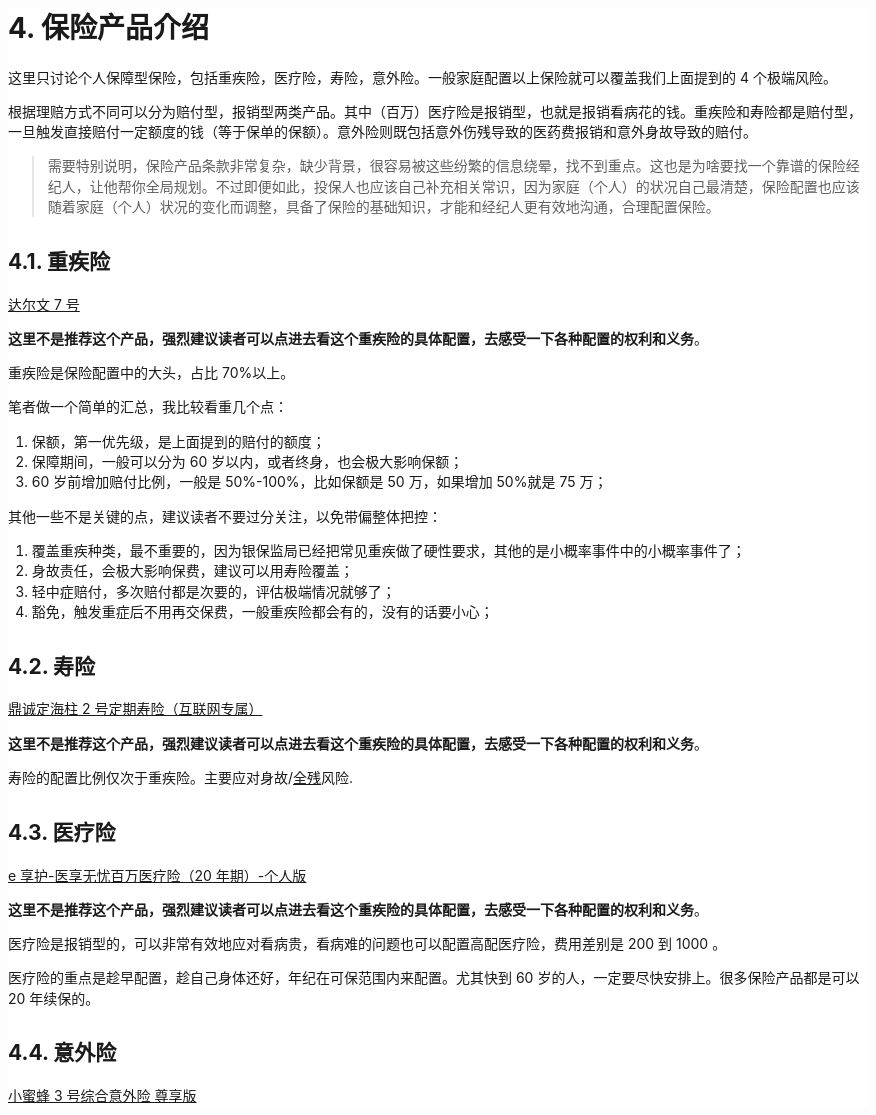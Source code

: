 # 4. 保险产品介绍

这里只讨论个人保障型保险，包括重疾险，医疗险，寿险，意外险。一般家庭配置以上保险就可以覆盖我们上面提到的 4 个极端风险。

根据理赔方式不同可以分为赔付型，报销型两类产品。其中（百万）医疗险是报销型，也就是报销看病花的钱。重疾险和寿险都是赔付型，一旦触发直接赔付一定额度的钱（等于保单的保额）。意外险则既包括意外伤残导致的医药费报销和意外身故导致的赔付。

> 需要特别说明，保险产品条款非常复杂，缺少背景，很容易被这些纷繁的信息绕晕，找不到重点。这也是为啥要找一个靠谱的保险经纪人，让他帮你全局规划。不过即便如此，投保人也应该自己补充相关常识，因为家庭（个人）的状况自己最清楚，保险配置也应该随着家庭（个人）状况的变化而调整，具备了保险的基础知识，才能和经纪人更有效地沟通，合理配置保险。

## 4.1. 重疾险

[达尔文 7 号](https://cps.qixin18.com/m/apps/cps/sdc1089040/product/detail?prodId=104502&planId=129440&tenantId=-1达尔文7号重大疾病保险)

**这里不是推荐这个产品，强烈建议读者可以点进去看这个重疾险的具体配置，去感受一下各种配置的权利和义务**。

重疾险是保险配置中的大头，占比 70%以上。

笔者做一个简单的汇总，我比较看重几个点：

1. 保额，第一优先级，是上面提到的赔付的额度；
2. 保障期间，一般可以分为 60 岁以内，或者终身，也会极大影响保额；
3. 60 岁前增加赔付比例，一般是 50%-100%，比如保额是 50 万，如果增加 50%就是 75 万；

其他一些不是关键的点，建议读者不要过分关注，以免带偏整体把控：

1. 覆盖重疾种类，最不重要的，因为银保监局已经把常见重疾做了硬性要求，其他的是小概率事件中的小概率事件了；
2. 身故责任，会极大影响保费，建议可以用寿险覆盖；
3. 轻中症赔付，多次赔付都是次要的，评估极端情况就够了；
4. 豁免，触发重症后不用再交保费，一般重疾险都会有的，没有的话要小心；

## 4.2. 寿险

[鼎诚定海柱 2 号定期寿险（互联网专属）](https://cps.qixin18.com/apps/cps/sdc1089040/product/detail?prodId=104401&planId=129234&aid=&tenantId=-1鼎诚定海柱2号定期寿险)

**这里不是推荐这个产品，强烈建议读者可以点进去看这个重疾险的具体配置，去感受一下各种配置的权利和义务**。

寿险的配置比例仅次于重疾险。主要应对身故/[全残][quancan]风险.

## 4.3. 医疗险

[e 享护-医享无忧百万医疗险（20 年期）-个人版](https://cps.qixin18.com/apps/cps/sdc1089040/product/detail?prodId=104386&planId=129184&aid=&tenantId=-1e)

**这里不是推荐这个产品，强烈建议读者可以点进去看这个重疾险的具体配置，去感受一下各种配置的权利和义务**。

医疗险是报销型的，可以非常有效地应对看病贵，看病难的问题也可以配置高配医疗险，费用差别是 200 到 1000 。

医疗险的重点是趁早配置，趁自己身体还好，年纪在可保范围内来配置。尤其快到 60 岁的人，一定要尽快安排上。很多保险产品都是可以 20 年续保的。

## 4.4. 意外险

[小蜜蜂 3 号综合意外险 尊享版](https://cps.qixin18.com/apps/cps/sdc1089040/product/detail?prodId=104523&planId=129473&aid=&tenantId=-1小蜜蜂3号综合意外险)


[baojianhui]: https://www.cbirc.gov.cn/cn/view/pages/index/index.html
[quancan]: https://zhuanlan.zhihu.com/p/27513776